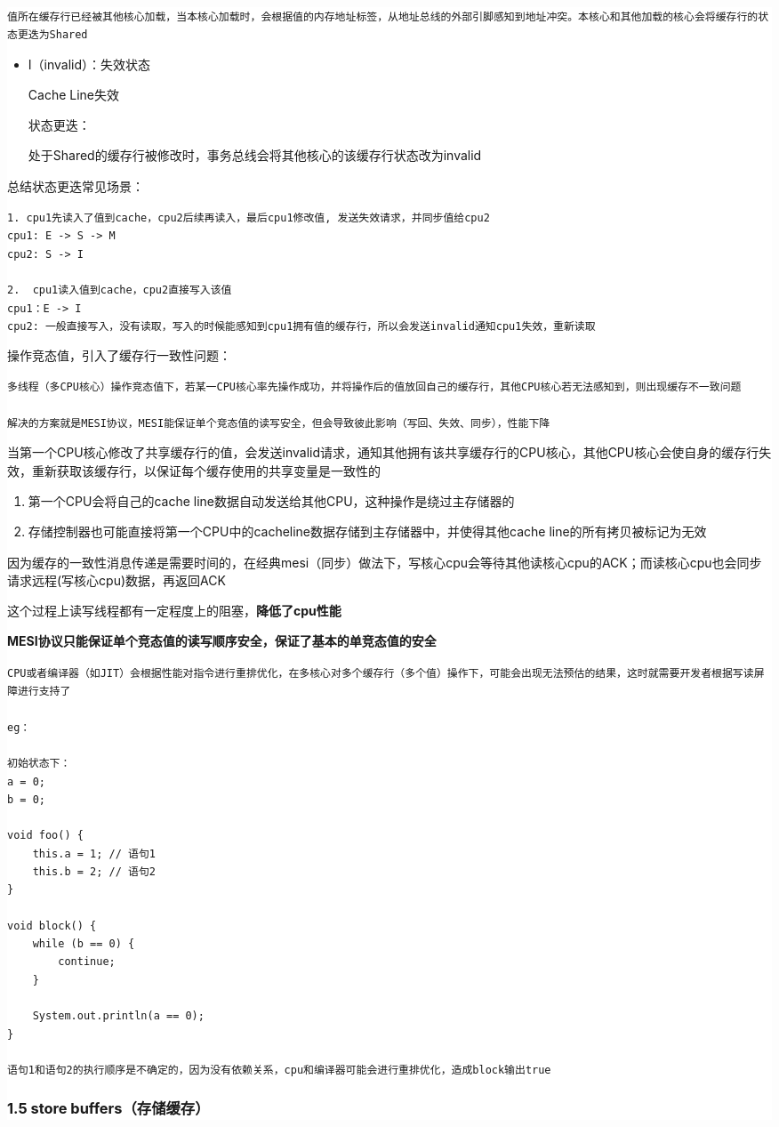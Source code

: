     值所在缓存行已经被其他核心加载，当本核心加载时，会根据值的内存地址标签，从地址总线的外部引脚感知到地址冲突。本核心和其他加载的核心会将缓存行的状态更迭为Shared

- I（invalid）：失效状态

    Cache Line失效

    状态更迭：

    处于Shared的缓存行被修改时，事务总线会将其他核心的该缓存行状态改为invalid

总结状态更迭常见场景：

    1. cpu1先读入了值到cache，cpu2后续再读入，最后cpu1修改值, 发送失效请求，并同步值给cpu2
    cpu1: E -> S -> M
    cpu2: S -> I

    2.  cpu1读入值到cache，cpu2直接写入该值
    cpu1：E -> I
    cpu2: 一般直接写入，没有读取，写入的时候能感知到cpu1拥有值的缓存行，所以会发送invalid通知cpu1失效，重新读取

操作竞态值，引入了缓存行一致性问题：

    多线程（多CPU核心）操作竞态值下，若某一CPU核心率先操作成功，并将操作后的值放回自己的缓存行，其他CPU核心若无法感知到，则出现缓存不一致问题

    解决的方案就是MESI协议，MESI能保证单个竞态值的读写安全，但会导致彼此影响（写回、失效、同步），性能下降

当第一个CPU核心修改了共享缓存行的值，会发送invalid请求，通知其他拥有该共享缓存行的CPU核心，其他CPU核心会使自身的缓存行失效，重新获取该缓存行，以保证每个缓存使用的共享变量是一致性的

1. 第一个CPU会将自己的cache line数据自动发送给其他CPU，这种操作是绕过主存储器的

2. 存储控制器也可能直接将第一个CPU中的cacheline数据存储到主存储器中，并使得其他cache line的所有拷贝被标记为无效

因为缓存的一致性消息传递是需要时间的，在经典mesi（同步）做法下，写核心cpu会等待其他读核心cpu的ACK；而读核心cpu也会同步请求远程(写核心cpu)数据，再返回ACK

这个过程上读写线程都有一定程度上的阻塞，**降低了cpu性能**

**MESI协议只能保证单个竞态值的读写顺序安全，保证了基本的单竞态值的安全**
    
    CPU或者编译器（如JIT）会根据性能对指令进行重排优化，在多核心对多个缓存行（多个值）操作下，可能会出现无法预估的结果，这时就需要开发者根据写读屏障进行支持了

    eg：
    
    初始状态下：
    a = 0;
    b = 0;

    void foo() {
        this.a = 1; // 语句1
        this.b = 2; // 语句2
    }

    void block() {
        while (b == 0) {
            continue;
        }

        System.out.println(a == 0);
    }

    语句1和语句2的执行顺序是不确定的，因为没有依赖关系，cpu和编译器可能会进行重排优化，造成block输出true

### **1.5 store buffers（存储缓存）**
